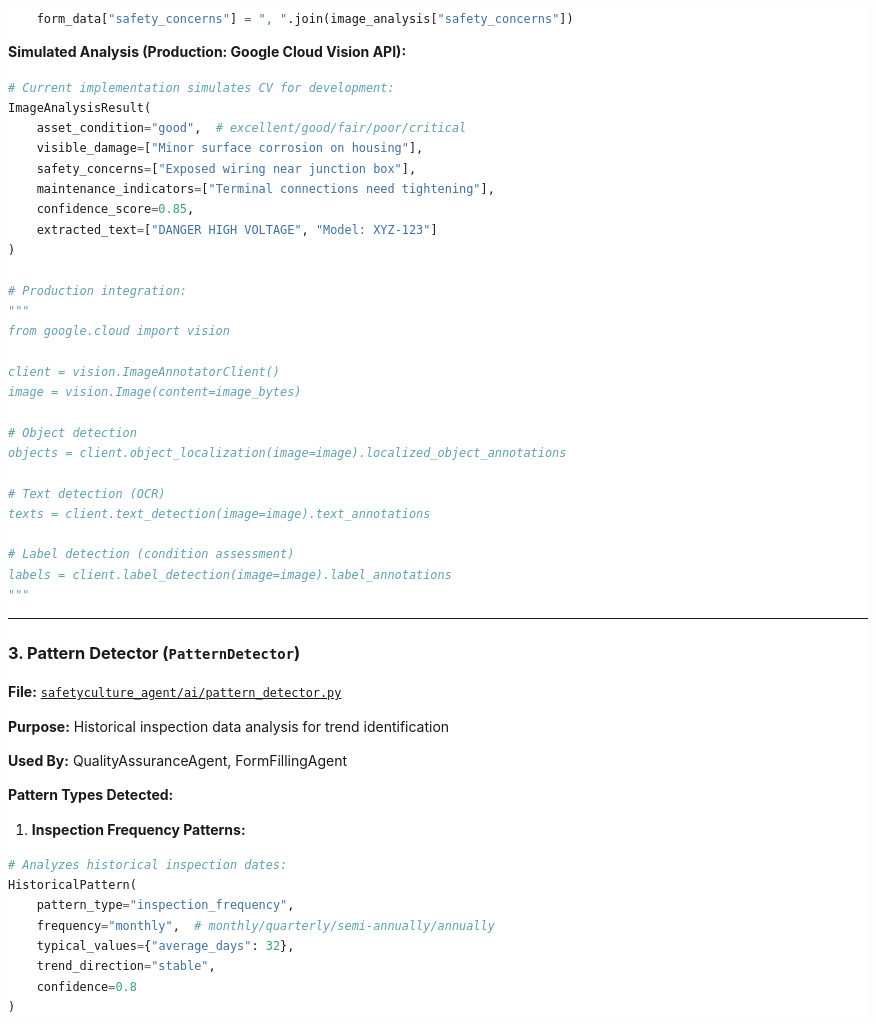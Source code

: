 ```python
    form_data["safety_concerns"] = ", ".join(image_analysis["safety_concerns"])
```

**Simulated Analysis (Production: Google Cloud Vision API):**
```python
# Current implementation simulates CV for development:
ImageAnalysisResult(
    asset_condition="good",  # excellent/good/fair/poor/critical
    visible_damage=["Minor surface corrosion on housing"],
    safety_concerns=["Exposed wiring near junction box"],
    maintenance_indicators=["Terminal connections need tightening"],
    confidence_score=0.85,
    extracted_text=["DANGER HIGH VOLTAGE", "Model: XYZ-123"]
)

# Production integration:
"""
from google.cloud import vision

client = vision.ImageAnnotatorClient()
image = vision.Image(content=image_bytes)

# Object detection
objects = client.object_localization(image=image).localized_object_annotations

# Text detection (OCR)
texts = client.text_detection(image=image).text_annotations

# Label detection (condition assessment)
labels = client.label_detection(image=image).label_annotations
"""
```

---

### 3. Pattern Detector (`PatternDetector`)

**File:** [`safetyculture_agent/ai/pattern_detector.py`](safetyculture_agent/ai/pattern_detector.py:77)

**Purpose:** Historical inspection data analysis for trend identification

**Used By:** QualityAssuranceAgent, FormFillingAgent

**Pattern Types Detected:**

1. **Inspection Frequency Patterns:**
```python
# Analyzes historical inspection dates:
HistoricalPattern(
    pattern_type="inspection_frequency",
    frequency="monthly",  # monthly/quarterly/semi-annually/annually
    typical_values={"average_days": 32},
    trend_direction="stable",
    confidence=0.8
)
```
